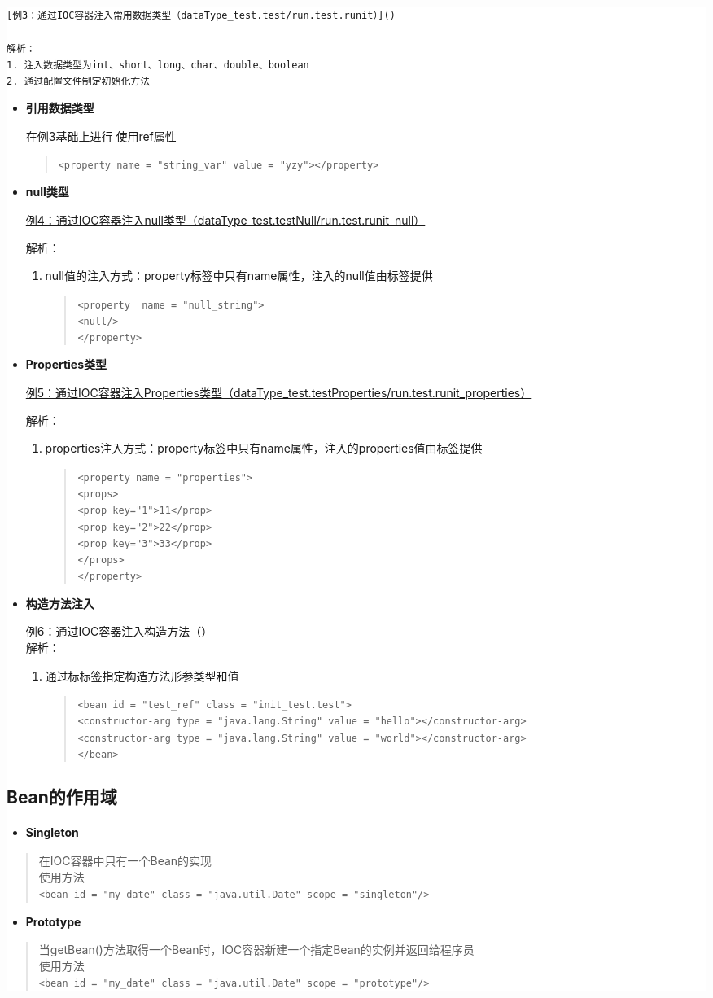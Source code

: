     [例3：通过IOC容器注入常用数据类型（dataType_test.test/run.test.runit）]()

    解析：
    1. 注入数据类型为int、short、long、char、double、boolean   
    2. 通过配置文件制定初始化方法

+ __引用数据类型__

    在例3基础上进行
        使用ref属性

   > `<property name = "string_var" value = "yzy"></property>`

+ __null类型__

    [例4：通过IOC容器注入null类型（dataType_test.testNull/run.test.runit_null）]()

    解析：
    1. null值的注入方式：property标签中只有name属性，注入的null值由<null/>标签提供

        >`<property  name = "null_string">`  
        `<null/>`  
        `</property>`

+ __Properties类型__

    [例5：通过IOC容器注入Properties类型（dataType_test.testProperties/run.test.runit_properties）]()

    解析：
    1. properties注入方式：property标签中只有name属性，注入的properties值由<props/>标签提供

        >`<property name = "properties">`  
	        `<props>`  
		        `<prop key="1">11</prop>`  
		        `<prop key="2">22</prop>`  
		        `<prop key="3">33</prop>`  
	        `</props>`  
        `</property>`  

+ __构造方法注入__

    [例6：通过IOC容器注入构造方法（）]()  
    解析：
    1. 通过标<constructor-arg/>标签指定构造方法形参类型和值
        >`<bean id = "test_ref" class = "init_test.test">`  
	    `<constructor-arg type = "java.lang.String" value = "hello"></constructor-arg>`  
		`<constructor-arg type = "java.lang.String" value = "world"></constructor-arg>`  
	    `</bean>`

## Bean的作用域 ##
+ __Singleton__  
>在IOC容器中只有一个Bean的实现   
使用方法  
`<bean id = "my_date" class = "java.util.Date" scope = "singleton"/>`

+ __Prototype__  
>当getBean()方法取得一个Bean时，IOC容器新建一个指定Bean的实例并返回给程序员  
使用方法  
`<bean id = "my_date" class = "java.util.Date" scope = "prototype"/>`
